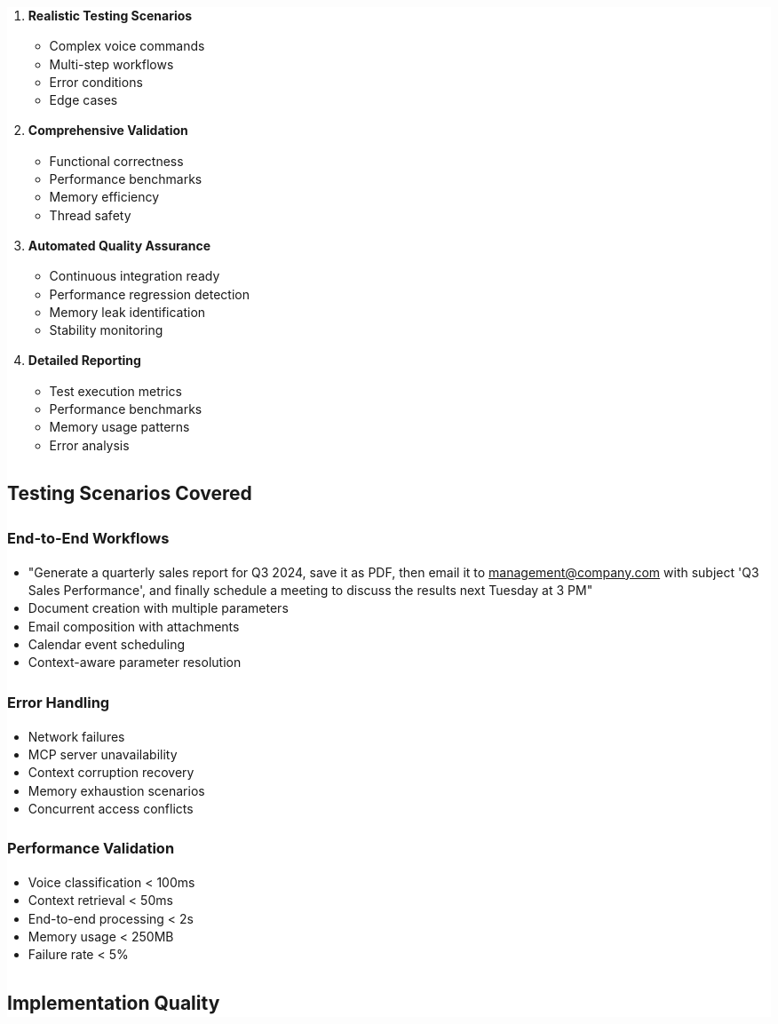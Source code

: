 1. **Realistic Testing Scenarios**
   - Complex voice commands
   - Multi-step workflows
   - Error conditions
   - Edge cases

2. **Comprehensive Validation**
   - Functional correctness
   - Performance benchmarks
   - Memory efficiency
   - Thread safety

3. **Automated Quality Assurance**
   - Continuous integration ready
   - Performance regression detection
   - Memory leak identification
   - Stability monitoring

4. **Detailed Reporting**
   - Test execution metrics
   - Performance benchmarks
   - Memory usage patterns
   - Error analysis

## Testing Scenarios Covered

### End-to-End Workflows
- "Generate a quarterly sales report for Q3 2024, save it as PDF, then email it to management@company.com with subject 'Q3 Sales Performance', and finally schedule a meeting to discuss the results next Tuesday at 3 PM"
- Document creation with multiple parameters
- Email composition with attachments
- Calendar event scheduling
- Context-aware parameter resolution

### Error Handling
- Network failures
- MCP server unavailability
- Context corruption recovery
- Memory exhaustion scenarios
- Concurrent access conflicts

### Performance Validation
- Voice classification < 100ms
- Context retrieval < 50ms
- End-to-end processing < 2s
- Memory usage < 250MB
- Failure rate < 5%

## Implementation Quality
